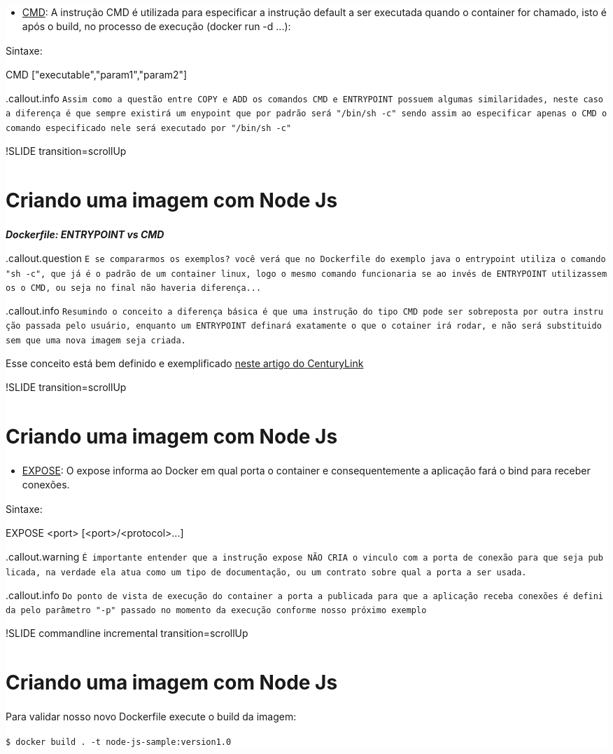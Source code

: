 - [CMD](https://docs.docker.com/engine/reference/builder/#cmd): A instrução CMD é utilizada para especificar a instrução default a ser executada quando o container for chamado, isto é após o build, no processo de execução (docker run -d ...):

Sintaxe:

CMD ["executable","param1","param2"]

.callout.info `Assim como a questão entre COPY e ADD os comandos CMD e ENTRYPOINT possuem algumas similaridades, neste caso a diferença é que sempre existirá um enypoint que por padrão será "/bin/sh -c" sendo assim ao especificar apenas o CMD o comando especificado nele será executado por "/bin/sh -c"`

!SLIDE transition=scrollUp
# Criando uma imagem com Node Js

***Dockerfile: ENTRYPOINT vs CMD***

.callout.question `E se compararmos os exemplos? você verá que no Dockerfile do exemplo java o entrypoint utiliza o comando "sh -c", que já é o padrão de um container linux, logo o mesmo comando funcionaria se ao invés de ENTRYPOINT utilizassemos o CMD, ou seja no final não haveria diferença...`

.callout.info `Resumindo o conceito a diferença básica é que uma instrução do tipo CMD pode ser sobreposta por outra instrução passada pelo usuário, enquanto um ENTRYPOINT definará exatamente o que o cotainer irá rodar, e não será substituido sem que uma nova imagem seja criada.`

Esse conceito está bem definido e exemplificado [neste artigo do CenturyLink](https://www.ctl.io/developers/blog/post/dockerfile-entrypoint-vs-cmd/)

!SLIDE transition=scrollUp
# Criando uma imagem com Node Js

- [EXPOSE](https://docs.docker.com/engine/reference/builder/#expose): O expose informa ao Docker em qual porta o container e consequentemente a aplicação fará o bind para receber conexões.

Sintaxe:

EXPOSE \<port\> [\<port\>/\<protocol\>...]

.callout.warning `É importante entender que a instrução expose NÃO CRIA o vinculo com a porta de conexão para que seja publicada, na verdade ela atua como um tipo de documentação, ou um contrato sobre qual a porta a ser usada.`

.callout.info `Do ponto de vista de execução do container a porta a publicada para que a aplicação receba conexões é definida pelo parâmetro "-p" passado no momento da execução conforme nosso próximo exemplo`


!SLIDE commandline incremental transition=scrollUp
# Criando uma imagem com Node Js

Para validar nosso novo Dockerfile execute o build da imagem:

    $ docker build . -t node-js-sample:version1.0
